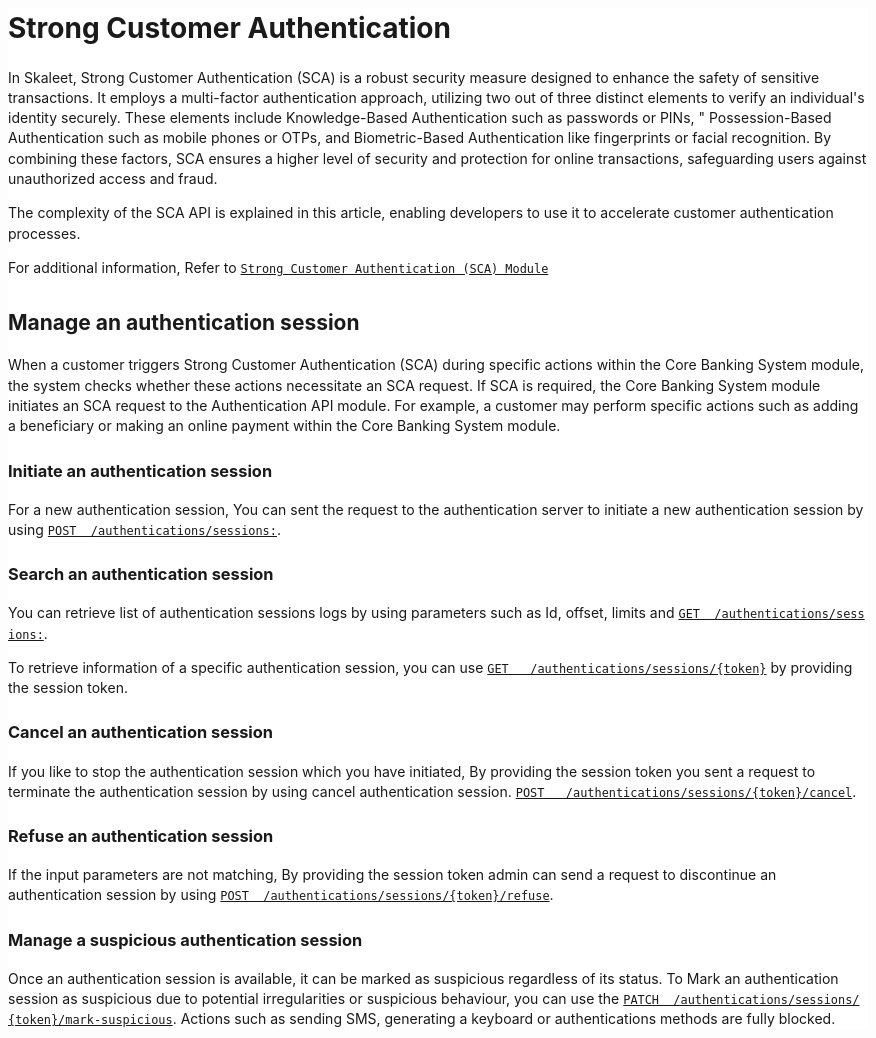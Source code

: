 # Strong Customer Authentication 
In Skaleet, Strong Customer Authentication (SCA) is a robust security measure designed to enhance the safety of sensitive transactions. It employs a multi-factor authentication approach, utilizing two out of three distinct elements to verify an individual's identity securely. These elements include Knowledge-Based Authentication such as passwords or PINs, " Possession-Based Authentication such as mobile phones or OTPs, and Biometric-Based Authentication like fingerprints or facial recognition. By combining these factors, SCA ensures a higher level of security and protection for online transactions, safeguarding users against unauthorized access and fraud. 

The complexity of the SCA API is explained in this article, enabling developers to use it to accelerate customer authentication processes.

For additional information, Refer to [`Strong Customer Authentication (SCA) Module`](https://tagpay.atlassian.net/wiki/spaces/ProductDocumentation/pages/2864841002/Complete+Guide+to+the+Strong+Customer+Authentication+SCA+Module)
## Manage an authentication session
When a customer triggers Strong Customer Authentication (SCA) during specific actions within the Core Banking System module, the system checks whether these actions necessitate an SCA request. If SCA is required, the Core Banking System module initiates an SCA request to the Authentication API module. For example, a customer may perform specific actions such as adding a beneficiary or making an online payment within the Core Banking System module.
### Initiate an authentication session
For a new authentication session, You can sent the request to the authentication server to initiate a new authentication session by using	[`POST	/authentications/sessions:`](https://api.skaleet.com/docs/api/twe5x3r89du05-initiate-a-new-authentication-session).
### Search an authentication session
You can retrieve list of authentication sessions logs by using parameters such as Id, offset, limits and [`GET	/authentications/sessions:`](https://api.skaleet.com/docs/api/clgao2gvcocj3-search-authentication-sessions).

To retrieve information of a specific authentication session, you can use	[`GET	/authentications/sessions/{token}`](https://api.skaleet.com/docs/api/o035qjtl6jvz7-retrieve-information-about-the-authentication-session) by providing the session token.
### Cancel an authentication session
If you like to stop the authentication session which you have initiated, By providing the session token you sent a request to terminate the authentication session by using cancel authentication session. [`POST	/authentications/sessions/{token}/cancel`](https://api.skaleet.com/docs/api5s9tulwycdli7-cancel-the-authentication-session).
### Refuse an authentication session
If the input parameters are not matching, By providing the session token admin can send a request to discontinue an authentication session by using [`POST	/authentications/sessions/{token}/refuse`](https://api.skaleet.com/docs/api/yqnuk66ogz2sg-refuse-the-authentication-session).
### Manage a suspicious authentication session
Once an authentication session is available, it can be marked as suspicious regardless of its status. To Mark an authentication session as suspicious due to potential irregularities or suspicious behaviour, you can use the [`PATCH	/authentications/sessions/{token}/mark-suspicious`](https://api.skaleet.com/docs/api/jpibw0dj7ioeo-mark-the-authentication-session-as-suspicious). Actions such as sending SMS, generating a keyboard or authentications methods are fully blocked. 
